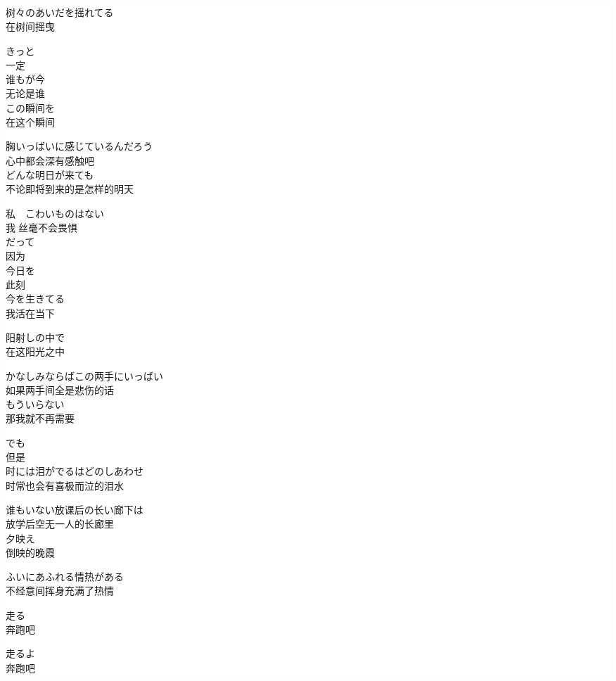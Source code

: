   
树々のあいだを摇れてる  
在树间摇曳  
  
  
きっと  
一定  
谁もが今  
无论是谁  
この瞬间を  
在这个瞬间  
  
  
胸いっばいに感じているんだろう  
心中都会深有感触吧  
どんな明日が来ても  
不论即将到来的是怎样的明天  
  
  
私　こわいものはない  
我 丝毫不会畏惧  
だって  
因为  
今日を  
此刻  
今を生きてる  
我活在当下  
  
  
阳射しの中で  
在这阳光之中  
  
  
かなしみならばこの两手にいっばい  
如果两手间全是悲伤的话  
もういらない  
那我就不再需要  
  
  
でも  
但是  
时には泪がでるはどのしあわせ  
时常也会有喜极而泣的泪水  
  
  
谁もいない放课后の长い廊下は  
放学后空无一人的长廊里  
夕映え  
倒映的晚霞  
  
  
ふいにあふれる情热がある  
不经意间挥身充满了热情  
  
  
走る  
奔跑吧  
  
  
走るよ  
奔跑吧  
  